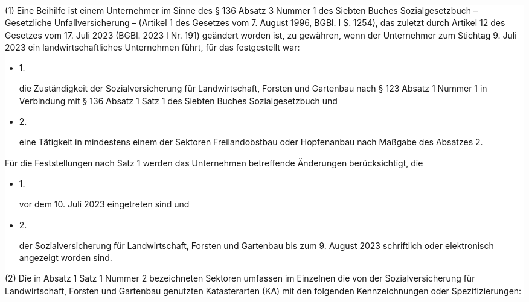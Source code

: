 <div>

<div class="jnhtml">

<div>

<div class="jurAbsatz">

(1) Eine Beihilfe ist einem Unternehmer im Sinne des § 136 Absatz 3
Nummer 1 des Siebten Buches Sozialgesetzbuch – Gesetzliche
Unfallversicherung – (Artikel 1 des Gesetzes vom 7. August 1996, BGBl. I
S. 1254), das zuletzt durch Artikel 12 des Gesetzes vom 17. Juli 2023
(BGBl. 2023 I Nr. 191) geändert worden ist, zu gewähren, wenn der
Unternehmer zum Stichtag 9. Juli 2023 ein landwirtschaftliches
Unternehmen führt, für das festgestellt war:

  - 1\.
    
    <div>
    
    die Zuständigkeit der Sozialversicherung für Landwirtschaft, Forsten
    und Gartenbau nach § 123 Absatz 1 Nummer 1 in Verbindung mit § 136
    Absatz 1 Satz 1 des Siebten Buches Sozialgesetzbuch und
    
    </div>

  - 2\.
    
    <div>
    
    eine Tätigkeit in mindestens einem der Sektoren Freilandobstbau oder
    Hopfenanbau nach Maßgabe des Absatzes 2.
    
    </div>

Für die Feststellungen nach Satz 1 werden das Unternehmen betreffende
Änderungen berücksichtigt, die

  - 1\.
    
    <div>
    
    vor dem 10. Juli 2023 eingetreten sind und
    
    </div>

  - 2\.
    
    <div>
    
    der Sozialversicherung für Landwirtschaft, Forsten und Gartenbau bis
    zum 9. August 2023 schriftlich oder elektronisch angezeigt worden
    sind.
    
    </div>

</div>

<div class="jurAbsatz">

(2) Die in Absatz 1 Satz 1 Nummer 2 bezeichneten Sektoren umfassen im
Einzelnen die von der Sozialversicherung für Landwirtschaft, Forsten und
Gartenbau genutzten Katasterarten (KA) mit den folgenden Kennzeichnungen
oder Spezifizierungen:
